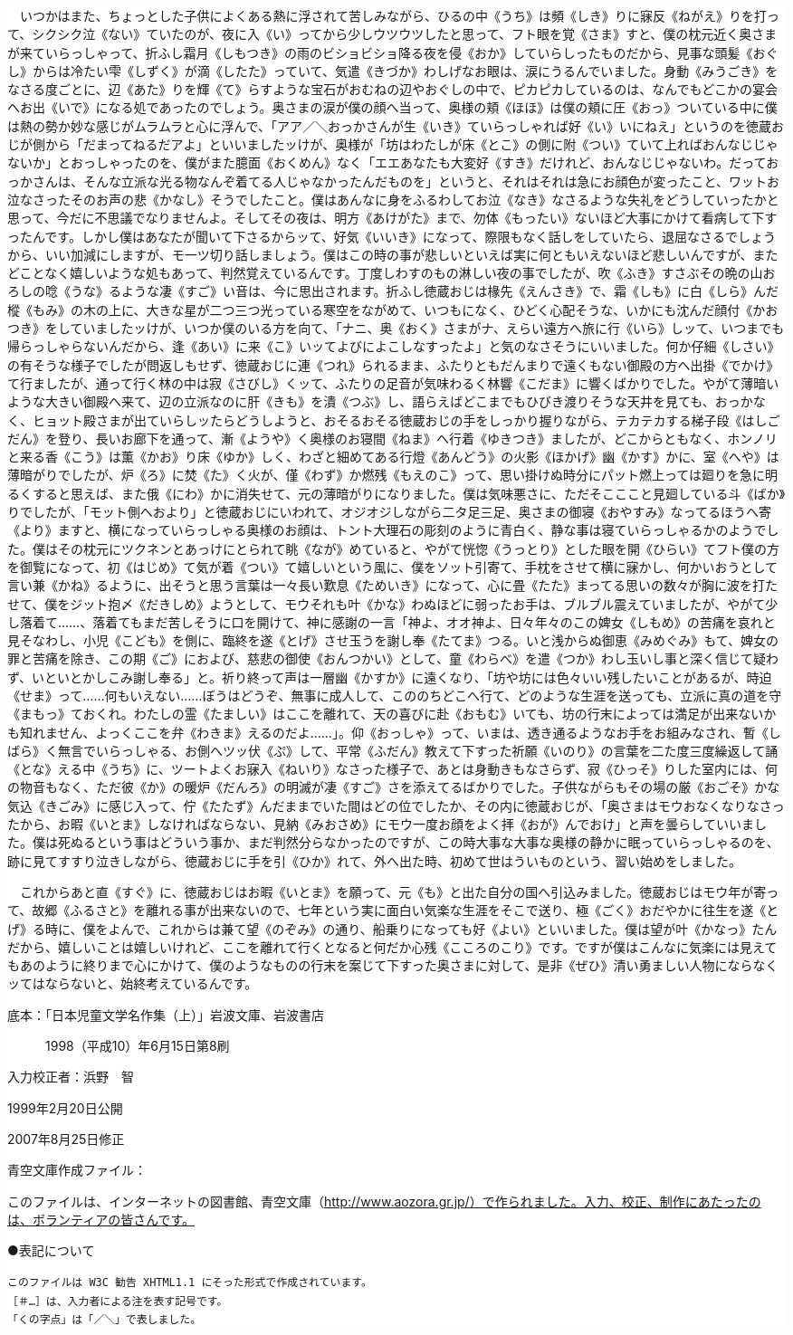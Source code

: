 　いつかはまた、ちょっとした子供によくある熱に浮されて苦しみながら、ひるの中《うち》は頻《しき》りに寐反《ねがえ》りを打って、シクシク泣《ない》ていたのが、夜に入《い》ってから少しウツウツしたと思って、フト眼を覚《さま》すと、僕の枕元近く奥さまが来ていらっしゃって、折ふし霜月《しもつき》の雨のビショビショ降る夜を侵《おか》していらしったものだから、見事な頭髪《おぐし》からは冷たい雫《しずく》が滴《したた》っていて、気遣《きづか》わしげなお眼は、涙にうるんでいました。身動《みうごき》をなさる度ごとに、辺《あた》りを輝《て》らすような宝石がおむねの辺やおぐしの中で、ピカピカしているのは、なんでもどこかの宴会へお出《いで》になる処であったのでしょう。奥さまの涙が僕の顔へ当って、奥様の頬《ほほ》は僕の頬に圧《おっ》ついている中に僕は熱の勢か妙な感じがムラムラと心に浮んで、「アア／＼おっかさんが生《いき》ていらっしゃれば好《い》いにねえ」というのを徳蔵おじが側から「だまってねるだアよ」といいましたッけが、奥様が「坊はわたしが床《とこ》の側に附《つい》ていて上ればおんなじじゃないか」とおっしゃったのを、僕がまた臆面《おくめん》なく「エエあなたも大変好《すき》だけれど、おんなじじゃないわ。だっておっかさんは、そんな立派な光る物なんぞ着てる人じゃなかったんだものを」というと、それはそれは急にお顔色が変ったこと、ワットお泣なさったそのお声の悲《かなし》そうでしたこと。僕はあんなに身をふるわしてお泣《なき》なさるような失礼をどうしていったかと思って、今だに不思議でなりませんよ。そしてその夜は、明方《あけがた》まで、勿体《もったい》ないほど大事にかけて看病して下すったんです。しかし僕はあなたが聞いて下さるからッて、好気《いいき》になって、際限もなく話しをしていたら、退屈なさるでしょうから、いい加減にしますが、モ一ツ切り話しましょう。僕はこの時の事が悲しいといえば実に何ともいえないほど悲しいんですが、またどことなく嬉しいような処もあって、判然覚えているんです。丁度しわすのもの淋しい夜の事でしたが、吹《ふき》すさぶその晩の山おろしの唸《うな》るような凄《すご》い音は、今に思出されます。折ふし徳蔵おじは椽先《えんさき》で、霜《しも》に白《しら》んだ樅《もみ》の木の上に、大きな星が二つ三つ光っている寒空をながめて、いつもになく、ひどく心配そうな、いかにも沈んだ顔付《かおつき》をしていましたッけが、いつか僕のいる方を向て、「ナニ、奥《おく》さまがナ、えらい遠方へ旅に行《いら》しッて、いつまでも帰らっしゃらないんだから、逢《あい》に来《こ》いッてよびによこしなすったよ」と気のなさそうにいいました。何か仔細《しさい》の有そうな様子でしたが問返しもせず、徳蔵おじに連《つれ》られるまま、ふたりともだんまりで遠くもない御殿の方へ出掛《でかけ》て行ましたが、通って行く林の中は寂《さびし》くッて、ふたりの足音が気味わるく林響《こだま》に響くばかりでした。やがて薄暗いような大きい御殿へ来て、辺の立派なのに肝《きも》を潰《つぶ》し、語らえばどこまでもひびき渡りそうな天井を見ても、おっかなく、ヒョット殿さまが出ていらしッたらどうしようと、おそるおそる徳蔵おじの手をしっかり握りながら、テカテカする梯子段《はしごだん》を登り、長いお廊下を通って、漸《ようや》く奥様のお寝間《ねま》へ行着《ゆきつき》ましたが、どこからともなく、ホンノリと来る香《こう》は薫《かお》り床《ゆか》しく、わざと細めてある行燈《あんどう》の火影《ほかげ》幽《かす》かに、室《へや》は薄暗がりでしたが、炉《ろ》に焚《た》く火が、僅《わず》か燃残《もえのこ》って、思い掛けぬ時分にパット燃上っては廻りを急に明るくすると思えば、また俄《にわ》かに消失せて、元の薄暗がりになりました。僕は気味悪さに、ただそこここと見廻している斗《ばか》りでしたが、「モット側へおより」と徳蔵おじにいわれて、オジオジしながら二タ足三足、奥さまの御寝《おやすみ》なってるほうへ寄《より》ますと、横になっていらっしゃる奥様のお顔は、トント大理石の彫刻のように青白く、静な事は寝ていらっしゃるかのようでした。僕はその枕元にツクネンとあっけにとられて眺《なが》めていると、やがて恍惚《うっとり》とした眼を開《ひらい》てフト僕の方を御覧になって、初《はじめ》て気が着《つい》て嬉しいという風に、僕をソット引寄て、手枕をさせて横に寐かし、何かいおうとして言い兼《かね》るように、出そうと思う言葉は一々長い歎息《ためいき》になって、心に畳《たた》まってる思いの数々が胸に波を打たせて、僕をジット抱〆《だきしめ》ようとして、モウそれも叶《かな》わぬほどに弱ったお手は、ブルブル震えていましたが、やがて少し落着て……、落着てもまだ苦しそうに口を開けて、神に感謝の一言「神よ、オオ神よ、日々年々のこの婢女《しもめ》の苦痛を哀れと見そなわし、小児《こども》を側に、臨終を遂《とげ》させ玉うを謝し奉《たてま》つる。いと浅からぬ御恵《みめぐみ》もて、婢女の罪と苦痛を除き、この期《ご》におよび、慈悲の御使《おんつかい》として、童《わらべ》を遣《つか》わし玉いし事と深く信じて疑わず、いといとかしこみ謝し奉る」と。祈り終って声は一層幽《かすか》に遠くなり、「坊や坊には色々いい残したいことがあるが、時迫《せま》って……何もいえない……ぼうはどうぞ、無事に成人して、こののちどこへ行て、どのような生涯を送っても、立派に真の道を守《まもっ》ておくれ。わたしの霊《たましい》はここを離れて、天の喜びに赴《おもむ》いても、坊の行末によっては満足が出来ないかも知れません、よっくここを弁《わきま》えるのだよ……」。仰《おっしゃ》って、いまは、透き通るようなお手をお組みなされ、暫《しばら》く無言でいらっしゃる、お側へツッ伏《ぷ》して、平常《ふだん》教えて下すった祈願《いのり》の言葉を二た度三度繰返して誦《とな》える中《うち》に、ツートよくお寐入《ねいり》なさった様子で、あとは身動きもなさらず、寂《ひっそ》りした室内には、何の物音もなく、ただ彼《か》の暖炉《だんろ》の明滅が凄《すご》さを添えてるばかりでした。子供ながらもその場の厳《おごそ》かな気込《きごみ》に感じ入って、佇《たたず》んだままでいた間はどの位でしたか、その内に徳蔵おじが、「奥さまはモウおなくなりなさったから、お暇《いとま》しなければならない、見納《みおさめ》にモウ一度お顔をよく拝《おが》んでおけ」と声を曇らしていいました。僕は死ぬるという事はどういう事か、まだ判然分らなかったのですが、この時大事な大事な奥様の静かに眠っていらっしゃるのを、跡に見てすすり泣きしながら、徳蔵おじに手を引《ひか》れて、外へ出た時、初めて世はういものという、習い始めをしました。

　これからあと直《すぐ》に、徳蔵おじはお暇《いとま》を願って、元《も》と出た自分の国へ引込みました。徳蔵おじはモウ年が寄って、故郷《ふるさと》を離れる事が出来ないので、七年という実に面白い気楽な生涯をそこで送り、極《ごく》おだやかに往生を遂《とげ》る時に、僕をよんで、これからは兼て望《のぞみ》の通り、船乗りになっても好《よい》といいました。僕は望が叶《かなっ》たんだから、嬉しいことは嬉しいけれど、ここを離れて行くとなると何だか心残《こころのこり》です。ですが僕はこんなに気楽には見えてもあのように終りまで心にかけて、僕のようなものの行末を案じて下すった奥さまに対して、是非《ぜひ》清い勇ましい人物にならなくッてはならないと、始終考えているんです。













底本：「日本児童文学名作集（上）」岩波文庫、岩波書店


　　　1998（平成10）年6月15日第8刷

入力校正者：浜野　智

1999年2月20日公開

2007年8月25日修正

青空文庫作成ファイル：

このファイルは、インターネットの図書館、青空文庫（http://www.aozora.gr.jp/）で作られました。入力、校正、制作にあたったのは、ボランティアの皆さんです。









●表記について


	このファイルは W3C 勧告 XHTML1.1 にそった形式で作成されています。
	［＃…］は、入力者による注を表す記号です。
	「くの字点」は「／＼」で表しました。
